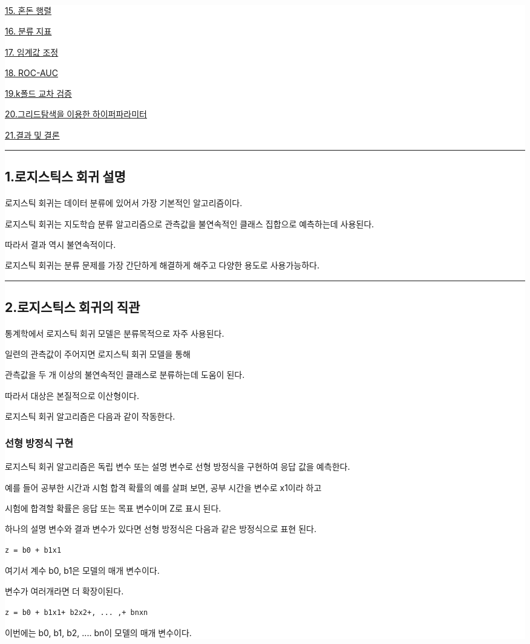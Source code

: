 [15. 혼돈 행렬](#15혼돈-행렬)

[16. 분류 지표](#16분류-지표)

[17. 임계값 조정](#17임계값-조정)

[18. ROC-AUC](#18roc-auc)

[19.k폴드 교차 검증](#19k폴드-교차-검증)

[20.그리드탐색을 이용한 하이퍼파라미터](#20그리드탐색을-이용한-하이퍼파라미터)

[21.결과 및 결론](#20결과-및-결론)



---
## 1.로지스틱스 회귀 설명

로지스틱 회귀는 데이터 분류에 있어서 가장 기본적인 알고리즘이다.

로지스틱 회귀는 지도학습 분류 알고리즘으로 관측값을 불연속적인 클래스 집합으로 예측하는데 사용된다.

따라서 결과 역시 불연속적이다.

로지스틱 회귀는 분류 문제를 가장 간단하게 해결하게 해주고 다양한 용도로 사용가능하다.

---
## 2.로지스틱스 회귀의 직관

통계학에서 로지스틱 회귀 모델은 분류목적으로 자주 사용된다.

일련의 관측값이 주어지면 로지스틱 회귀 모델을 통해 

관측값을 두 개 이상의 불연속적인 클래스로 분류하는데 도움이 된다.

따라서 대상은 본질적으로 이산형이다.

로지스틱 회귀 알고리즘은 다음과 같이 작동한다.

### 선형 방정식 구현

로지스틱 회귀 알고리즘은 독립 변수 또는 설명 변수로 선형 방정식을 구현하여 응답 값을 예측한다.

예를 들어 공부한 시간과 시험 합격 확률의 예를 살펴 보면, 공부 시간을 변수로 x1이라 하고

시험에 합격할 확률은 응답 또는 목표 변수이며 Z로 표시 된다.

하나의 설명 변수와 결과 변수가 있다면 선형 방정식은 다음과 같은 방정식으로 표현 된다.

```
z = b0 + b1x1
```
여기서 계수 b0, b1은 모델의 매개 변수이다.

변수가 여러개라면 더 확장이된다.

```
z = b0 + b1x1+ b2x2+, ... ,+ bnxn
```
이번에는 b0, b1, b2, .... bn이 모델의 매개 변수이다.

